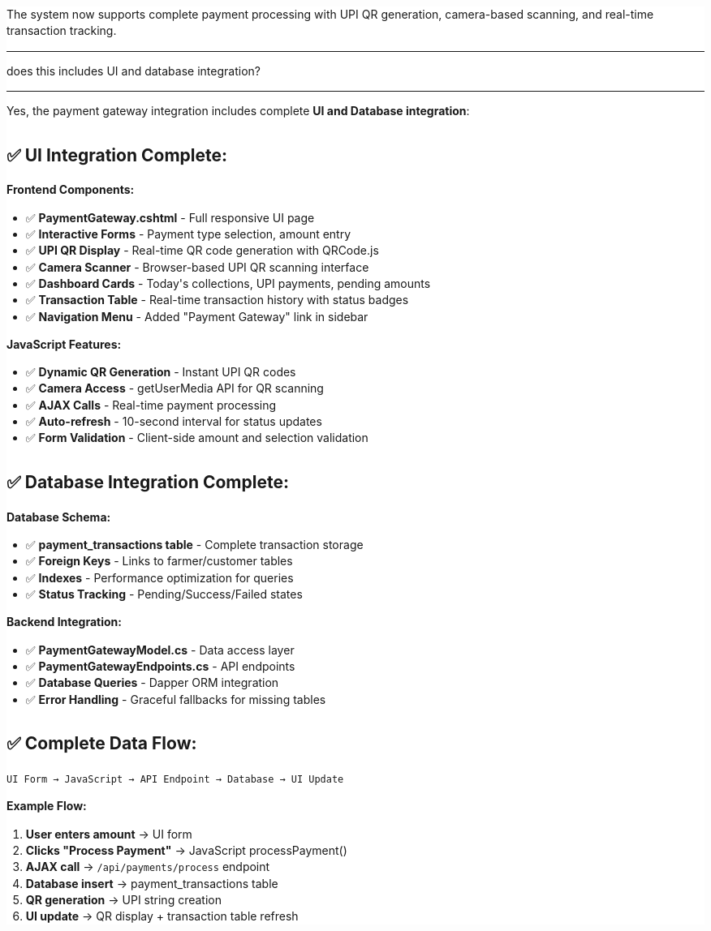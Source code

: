 The system now supports complete payment processing with UPI QR generation, camera-based scanning, and real-time transaction tracking.

---

does this includes UI and database integration?

---



Yes, the payment gateway integration includes complete **UI and Database integration**:

## **✅ UI Integration Complete:**

**Frontend Components:**
- ✅ **PaymentGateway.cshtml** - Full responsive UI page
- ✅ **Interactive Forms** - Payment type selection, amount entry
- ✅ **UPI QR Display** - Real-time QR code generation with QRCode.js
- ✅ **Camera Scanner** - Browser-based UPI QR scanning interface
- ✅ **Dashboard Cards** - Today's collections, UPI payments, pending amounts
- ✅ **Transaction Table** - Real-time transaction history with status badges
- ✅ **Navigation Menu** - Added "Payment Gateway" link in sidebar

**JavaScript Features:**
- ✅ **Dynamic QR Generation** - Instant UPI QR codes
- ✅ **Camera Access** - getUserMedia API for QR scanning
- ✅ **AJAX Calls** - Real-time payment processing
- ✅ **Auto-refresh** - 10-second interval for status updates
- ✅ **Form Validation** - Client-side amount and selection validation

## **✅ Database Integration Complete:**

**Database Schema:**
- ✅ **payment_transactions table** - Complete transaction storage
- ✅ **Foreign Keys** - Links to farmer/customer tables
- ✅ **Indexes** - Performance optimization for queries
- ✅ **Status Tracking** - Pending/Success/Failed states

**Backend Integration:**
- ✅ **PaymentGatewayModel.cs** - Data access layer
- ✅ **PaymentGatewayEndpoints.cs** - API endpoints
- ✅ **Database Queries** - Dapper ORM integration
- ✅ **Error Handling** - Graceful fallbacks for missing tables

## **✅ Complete Data Flow:**

```
UI Form → JavaScript → API Endpoint → Database → UI Update
```

**Example Flow:**
1. **User enters amount** → UI form
2. **Clicks "Process Payment"** → JavaScript processPayment()
3. **AJAX call** → `/api/payments/process` endpoint
4. **Database insert** → payment_transactions table
5. **QR generation** → UPI string creation
6. **UI update** → QR display + transaction table refresh
